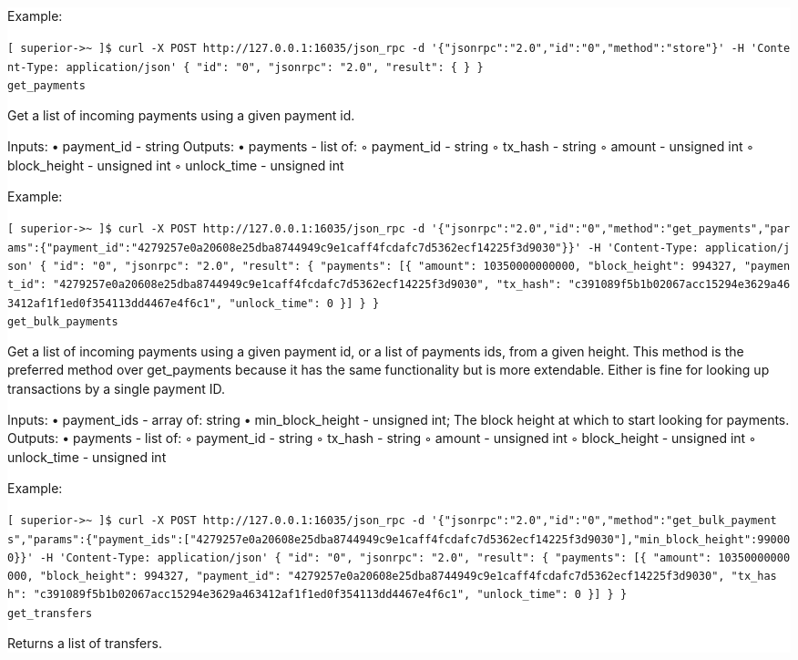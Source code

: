 Example:
```
[ superior->~ ]$ curl -X POST http://127.0.0.1:16035/json_rpc -d '{"jsonrpc":"2.0","id":"0","method":"store"}' -H 'Content-Type: application/json' { "id": "0", "jsonrpc": "2.0", "result": { } }
get_payments
```
Get a list of incoming payments using a given payment id.

Inputs:
	•	payment_id - string
Outputs:
	•	payments - list of:
	◦	payment_id - string
	◦	tx_hash - string
	◦	amount - unsigned int
	◦	block_height - unsigned int
	◦	unlock_time - unsigned int

Example:
```
[ superior->~ ]$ curl -X POST http://127.0.0.1:16035/json_rpc -d '{"jsonrpc":"2.0","id":"0","method":"get_payments","params":{"payment_id":"4279257e0a20608e25dba8744949c9e1caff4fcdafc7d5362ecf14225f3d9030"}}' -H 'Content-Type: application/json' { "id": "0", "jsonrpc": "2.0", "result": { "payments": [{ "amount": 10350000000000, "block_height": 994327, "payment_id": "4279257e0a20608e25dba8744949c9e1caff4fcdafc7d5362ecf14225f3d9030", "tx_hash": "c391089f5b1b02067acc15294e3629a463412af1f1ed0f354113dd4467e4f6c1", "unlock_time": 0 }] } }
get_bulk_payments
```
Get a list of incoming payments using a given payment id, or a list of payments ids, from a given height. This method is the preferred method over get_payments because it has the same functionality but is more extendable. Either is fine for looking up transactions by a single payment ID.

Inputs:
	•	payment_ids - array of: string
	•	min_block_height - unsigned int; The block height at which to start looking for payments.
Outputs:
	•	payments - list of:
	◦	payment_id - string
	◦	tx_hash - string
	◦	amount - unsigned int
	◦	block_height - unsigned int
	◦	unlock_time - unsigned int

Example:
```
[ superior->~ ]$ curl -X POST http://127.0.0.1:16035/json_rpc -d '{"jsonrpc":"2.0","id":"0","method":"get_bulk_payments","params":{"payment_ids":["4279257e0a20608e25dba8744949c9e1caff4fcdafc7d5362ecf14225f3d9030"],"min_block_height":990000}}' -H 'Content-Type: application/json' { "id": "0", "jsonrpc": "2.0", "result": { "payments": [{ "amount": 10350000000000, "block_height": 994327, "payment_id": "4279257e0a20608e25dba8744949c9e1caff4fcdafc7d5362ecf14225f3d9030", "tx_hash": "c391089f5b1b02067acc15294e3629a463412af1f1ed0f354113dd4467e4f6c1", "unlock_time": 0 }] } }
get_transfers
```
Returns a list of transfers.
